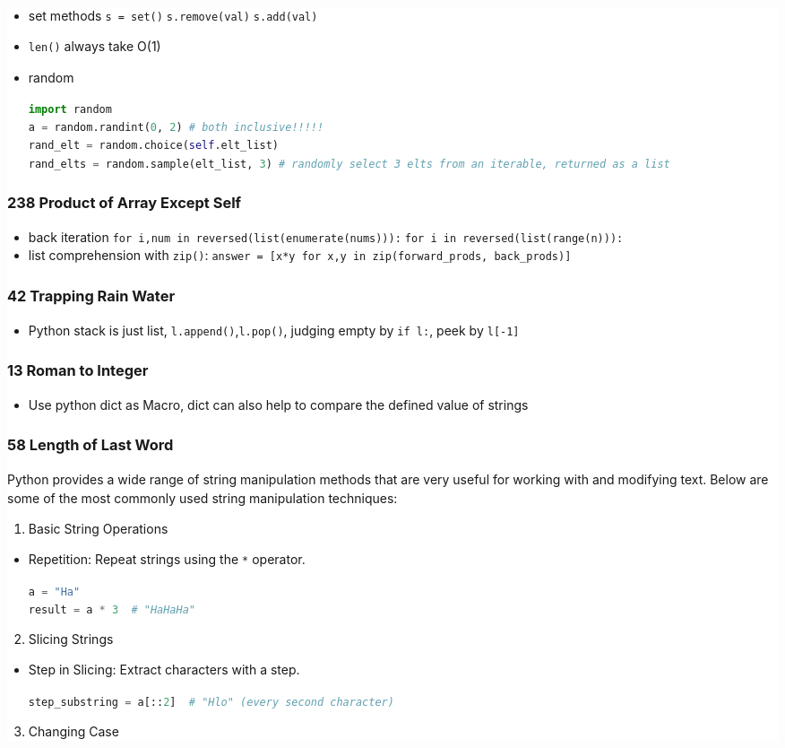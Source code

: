 
- set methods
  `s = set()`
  `s.remove(val)`
  `s.add(val)`

- `len()` always take O(1)

- random

  ```py
  import random
  a = random.randint(0, 2) # both inclusive!!!!!
  rand_elt = random.choice(self.elt_list)
  rand_elts = random.sample(elt_list, 3) # randomly select 3 elts from an iterable, returned as a list
  ```

### 238 Product of Array Except Self

- back iteration
  `for i,num in reversed(list(enumerate(nums))):`
  `for i in reversed(list(range(n))):`
- list comprehension with `zip()`: `answer = [x*y for x,y in zip(forward_prods, back_prods)]`

### 42 Trapping Rain Water

- Python stack is just list, `l.append()`,`l.pop()`, judging empty by `if l:`, peek by `l[-1]`


### 13 Roman to Integer

- Use python dict as Macro, dict can also help to compare the defined value of strings

### 58 Length of Last Word

Python provides a wide range of string manipulation methods that are very useful for working with and modifying text. Below are some of the most commonly used string manipulation techniques:

 1. Basic String Operations

- Repetition: Repeat strings using the `*` operator.
  
  ```python
  a = "Ha"
  result = a * 3  # "HaHaHa"
  ```


 2. Slicing Strings


- Step in Slicing: Extract characters with a step.
  
  ```python
  step_substring = a[::2]  # "Hlo" (every second character)
  ```

 3. Changing Case
